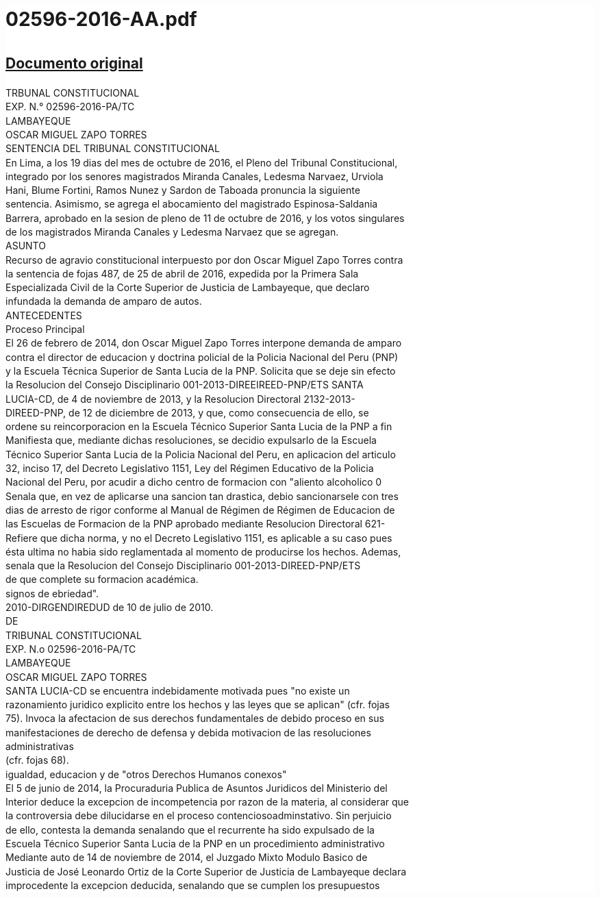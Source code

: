 
02596-2016-AA.pdf
=================
  
[Documento original](https://tc.gob.pe/jurisprudencia/2018/02596-2016-AA.pdf)  
---  
TRBUNAL CONSTITUCIONAL  
EXP. N.° 02596-2016-PA/TC  
LAMBAYEQUE  
OSCAR MIGUEL ZAPO TORRES  
SENTENCIA DEL TRIBUNAL CONSTITUCIONAL  
En Lima, a los 19 dias del mes de octubre de 2016, el Pleno del Tribunal Constitucional,  
integrado por los senores magistrados Miranda Canales, Ledesma Narvaez, Urviola  
Hani, Blume Fortini, Ramos Nunez y Sardon de Taboada pronuncia la siguiente  
sentencia. Asimismo, se agrega el abocamiento del magistrado Espinosa-Saldania  
Barrera, aprobado en la sesion de pleno de 11 de octubre de 2016, y los votos singulares  
de los magistrados Miranda Canales y Ledesma Narvaez que se agregan.  
ASUNTO  
Recurso de agravio constitucional interpuesto por don Oscar Miguel Zapo Torres contra  
la sentencia de fojas 487, de 25 de abril de 2016, expedida por la Primera Sala  
Especializada Civil de la Corte Superior de Justicia de Lambayeque, que declaro  
infundada la demanda de amparo de autos.  
ANTECEDENTES  
Proceso Principal  
El 26 de febrero de 2014, don Oscar Miguel Zapo Torres interpone demanda de amparo  
contra el director de educacion y doctrina policial de la Policia Nacional del Peru (PNP)  
y la Escuela Técnica Superior de Santa Lucia de la PNP. Solicita que se deje sin efecto  
la Resolucion del Consejo Disciplinario 001-2013-DIREEIREED-PNP/ETS SANTA  
LUCIA-CD, de 4 de noviembre de 2013, y la Resolucion Directoral 2132-2013-  
DIREED-PNP, de 12 de diciembre de 2013, y que, como consecuencia de ello, se  
ordene su reincorporacion en la Escuela Técnico Superior Santa Lucia de la PNP a fin  
Manifiesta que, mediante dichas resoluciones, se decidio expulsarlo de la Escuela  
Técnico Superior Santa Lucia de la Policia Nacional del Peru, en aplicacion del articulo  
32, inciso 17, del Decreto Legislativo 1151, Ley del Régimen Educativo de la Policia  
Nacional del Peru, por acudir a dicho centro de formacion con "aliento alcoholico 0  
Senala que, en vez de aplicarse una sancion tan drastica, debio sancionarsele con tres  
dias de arresto de rigor conforme al Manual de Régimen de Régimen de Educacion de  
las Escuelas de Formacion de la PNP aprobado mediante Resolucion Directoral 621-  
Refiere que dicha norma, y no el Decreto Legislativo 1151, es aplicable a su caso pues  
ésta ultima no habia sido reglamentada al momento de producirse los hechos. Ademas,  
senala que la Resolucion del Consejo Disciplinario 001-2013-DIREED-PNP/ETS  
de que complete su formacion académica.  
signos de ebriedad".  
2010-DIRGENDIREDUD de 10 de julio de 2010.  
DE  
TRIBUNAL CONSTITUCIONAL  
EXP. N.o 02596-2016-PA/TC  
LAMBAYEQUE  
OSCAR MIGUEL ZAPO TORRES  
SANTA LUCIA-CD se encuentra indebidamente motivada pues "no existe un  
razonamiento juridico explicito entre los hechos y las leyes que se aplican" (cfr. fojas  
75). Invoca la afectacion de sus derechos fundamentales de debido proceso en sus  
manifestaciones de derecho de defensa y debida motivacion de las resoluciones  
administrativas  
(cfr. fojas 68).  
igualdad, educacion y de "otros Derechos Humanos conexos"  
El 5 de junio de 2014, la Procuraduria Publica de Asuntos Juridicos del Ministerio del  
Interior deduce la excepcion de incompetencia por razon de la materia, al considerar que  
la controversia debe dilucidarse en el proceso contenciosoadminstativo. Sin perjuicio  
de ello, contesta la demanda senalando que el recurrente ha sido expulsado de la  
Escuela Técnico Superior Santa Lucia de la PNP en un procedimiento administrativo  
Mediante auto de 14 de noviembre de 2014, el Juzgado Mixto Modulo Basico de  
Justicia de José Leonardo Ortiz de la Corte Superior de Justicia de Lambayeque declara  
improcedente la excepcion deducida, senalando que se cumplen los presupuestos  